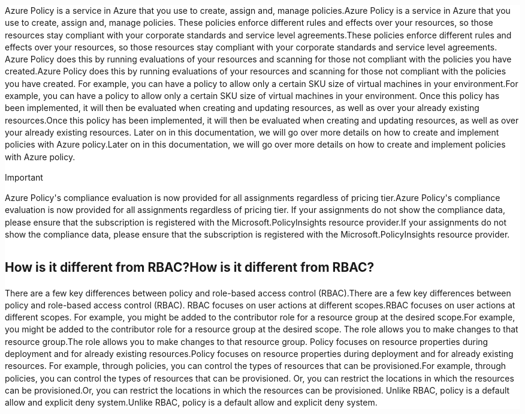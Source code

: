 <span data-ttu-id="dbf66-109">Azure Policy is a service in Azure that you use to create, assign and, manage policies.</span><span class="sxs-lookup"><span data-stu-id="dbf66-109">Azure Policy is a service in Azure that you use to create, assign and, manage policies.</span></span> <span data-ttu-id="dbf66-110">These policies enforce different rules and effects over your resources, so those resources stay compliant with your corporate standards and service level agreements.</span><span class="sxs-lookup"><span data-stu-id="dbf66-110">These policies enforce different rules and effects over your resources, so those resources stay compliant with your corporate standards and service level agreements.</span></span> <span data-ttu-id="dbf66-111">Azure Policy does this by running evaluations of your resources and scanning for those not compliant with the policies you have created.</span><span class="sxs-lookup"><span data-stu-id="dbf66-111">Azure Policy does this by running evaluations of your resources and scanning for those not compliant with the policies you have created.</span></span> <span data-ttu-id="dbf66-112">For example, you can have a policy to allow only a certain SKU size of virtual machines in your environment.</span><span class="sxs-lookup"><span data-stu-id="dbf66-112">For example, you can have a policy to allow only a certain SKU size of virtual machines in your environment.</span></span> <span data-ttu-id="dbf66-113">Once this policy has been implemented, it will then be evaluated when creating and updating resources, as well as over your already existing resources.</span><span class="sxs-lookup"><span data-stu-id="dbf66-113">Once this policy has been implemented, it will then be evaluated when creating and updating resources, as well as over your already existing resources.</span></span> <span data-ttu-id="dbf66-114">Later on in this documentation, we will go over more details on how to create and implement policies with Azure policy.</span><span class="sxs-lookup"><span data-stu-id="dbf66-114">Later on in this documentation, we will go over more details on how to create and implement policies with Azure policy.</span></span>

> [!IMPORTANT]
> <span data-ttu-id="dbf66-115">Azure Policy's compliance evaluation is now provided for all assignments regardless of pricing tier.</span><span class="sxs-lookup"><span data-stu-id="dbf66-115">Azure Policy's compliance evaluation is now provided for all assignments regardless of pricing tier.</span></span> <span data-ttu-id="dbf66-116">If your assignments do not show the compliance data, please ensure that the subscription is registered with the Microsoft.PolicyInsights resource provider.</span><span class="sxs-lookup"><span data-stu-id="dbf66-116">If your assignments do not show the compliance data, please ensure that the subscription is registered with the Microsoft.PolicyInsights resource provider.</span></span>

## <a name="how-is-it-different-from-rbac"></a><span data-ttu-id="dbf66-117">How is it different from RBAC?</span><span class="sxs-lookup"><span data-stu-id="dbf66-117">How is it different from RBAC?</span></span>

<span data-ttu-id="dbf66-118">There are a few key differences between policy and role-based access control (RBAC).</span><span class="sxs-lookup"><span data-stu-id="dbf66-118">There are a few key differences between policy and role-based access control (RBAC).</span></span> <span data-ttu-id="dbf66-119">RBAC focuses on user actions at different scopes.</span><span class="sxs-lookup"><span data-stu-id="dbf66-119">RBAC focuses on user actions at different scopes.</span></span> <span data-ttu-id="dbf66-120">For example, you might be added to the contributor role for a resource group at the desired scope.</span><span class="sxs-lookup"><span data-stu-id="dbf66-120">For example, you might be added to the contributor role for a resource group at the desired scope.</span></span> <span data-ttu-id="dbf66-121">The role allows you to make changes to that resource group.</span><span class="sxs-lookup"><span data-stu-id="dbf66-121">The role allows you to make changes to that resource group.</span></span>
<span data-ttu-id="dbf66-122">Policy focuses on resource properties during deployment and for already existing resources.</span><span class="sxs-lookup"><span data-stu-id="dbf66-122">Policy focuses on resource properties during deployment and for already existing resources.</span></span> <span data-ttu-id="dbf66-123">For example, through policies, you can control the types of resources that can be provisioned.</span><span class="sxs-lookup"><span data-stu-id="dbf66-123">For example, through policies, you can control the types of resources that can be provisioned.</span></span> <span data-ttu-id="dbf66-124">Or, you can restrict the locations in which the resources can be provisioned.</span><span class="sxs-lookup"><span data-stu-id="dbf66-124">Or, you can restrict the locations in which the resources can be provisioned.</span></span> <span data-ttu-id="dbf66-125">Unlike RBAC, policy is a default allow and explicit deny system.</span><span class="sxs-lookup"><span data-stu-id="dbf66-125">Unlike RBAC, policy is a default allow and explicit deny system.</span></span>

